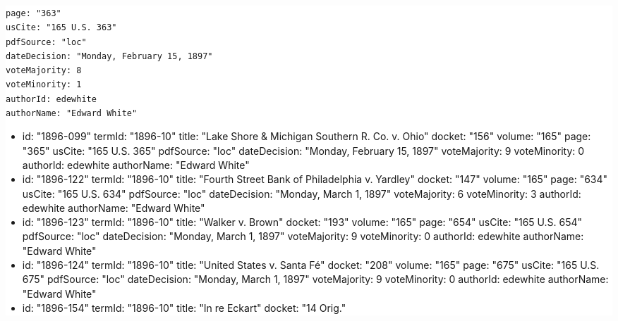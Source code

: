     page: "363"
    usCite: "165 U.S. 363"
    pdfSource: "loc"
    dateDecision: "Monday, February 15, 1897"
    voteMajority: 8
    voteMinority: 1
    authorId: edewhite
    authorName: "Edward White"
  - id: "1896-099"
    termId: "1896-10"
    title: "Lake Shore &amp; Michigan Southern R. Co. v. Ohio"
    docket: "156"
    volume: "165"
    page: "365"
    usCite: "165 U.S. 365"
    pdfSource: "loc"
    dateDecision: "Monday, February 15, 1897"
    voteMajority: 9
    voteMinority: 0
    authorId: edewhite
    authorName: "Edward White"
  - id: "1896-122"
    termId: "1896-10"
    title: "Fourth Street Bank of Philadelphia v. Yardley"
    docket: "147"
    volume: "165"
    page: "634"
    usCite: "165 U.S. 634"
    pdfSource: "loc"
    dateDecision: "Monday, March 1, 1897"
    voteMajority: 6
    voteMinority: 3
    authorId: edewhite
    authorName: "Edward White"
  - id: "1896-123"
    termId: "1896-10"
    title: "Walker v. Brown"
    docket: "193"
    volume: "165"
    page: "654"
    usCite: "165 U.S. 654"
    pdfSource: "loc"
    dateDecision: "Monday, March 1, 1897"
    voteMajority: 9
    voteMinority: 0
    authorId: edewhite
    authorName: "Edward White"
  - id: "1896-124"
    termId: "1896-10"
    title: "United States v. Santa F&eacute;"
    docket: "208"
    volume: "165"
    page: "675"
    usCite: "165 U.S. 675"
    pdfSource: "loc"
    dateDecision: "Monday, March 1, 1897"
    voteMajority: 9
    voteMinority: 0
    authorId: edewhite
    authorName: "Edward White"
  - id: "1896-154"
    termId: "1896-10"
    title: "In re Eckart"
    docket: "14 Orig."
